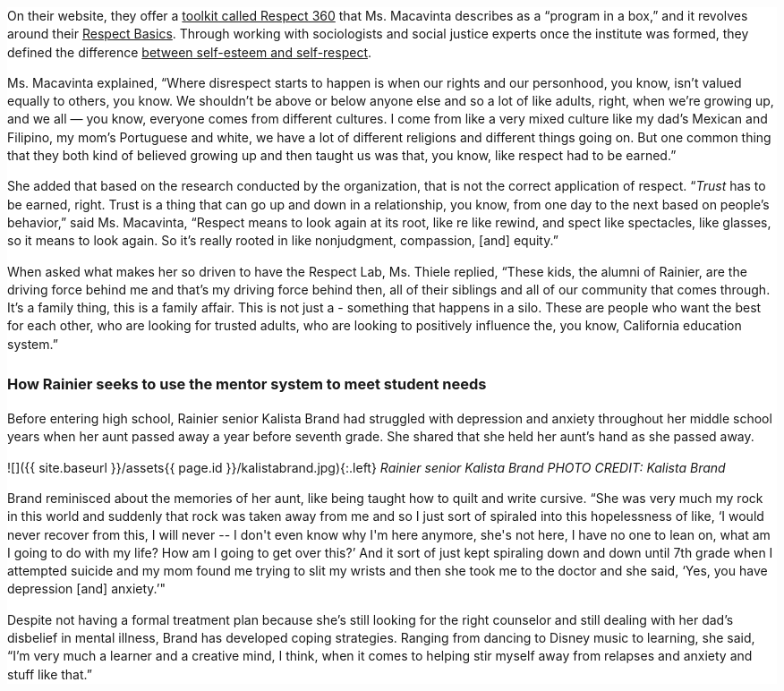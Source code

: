On their website, they offer a [toolkit called Respect 360](http://therespectinstitute.org/training_tools/respect360/) that Ms. Macavinta describes as a “program in a box,” and it revolves around their [Respect Basics](http://therespectinstitute.org/wp-content/uploads/2014/08/RespectBasics_Handbook-July2014.pdf). Through working with sociologists and social justice experts once the institute was formed, they defined the difference [between self-esteem and self-respect](http://therespectinstitute.org/our-new-research-self-respect-vs-self-esteem/).

Ms. Macavinta explained, <span class="soundcite" data-url="https://summitpsnewsorg.files.wordpress.com/2018/12/courtney-macavinta-respect-institute.m4a" data-start="589000" data-end="627000" data-plays="1">“Where disrespect starts to happen is when our rights and our personhood, you know, isn’t valued equally to others, you know. We shouldn’t be above or below anyone else and so a lot of like adults, right, when we’re growing up, and we all — you know, everyone comes from different cultures.  I come from like a very mixed culture like my dad’s Mexican and Filipino, my mom’s Portuguese and white, we have a lot of different religions and different things going on. But one common thing that they both kind of believed growing up and then taught us was that, you know, like respect had to be earned.”</span>

She added that based on the research conducted by the organization, that is not the correct application of respect. <span class="soundcite" data-url=" https://summitpsnewsorg.files.wordpress.com/2018/12/courtney-macavinta-respect-institute.m4a " data-start="633000" data-end="657000" data-plays="1">“*Trust* has to be earned, right. Trust is a thing that can go up and down in a relationship, you know, from one day to the next based on people’s behavior,” said Ms. Macavinta, “Respect means to look again at its root, like re like rewind, and spect like spectacles, like glasses, so it means to look again. So it’s really rooted in like nonjudgment, compassion, [and] equity.”</span>

When asked what makes her so driven to have the Respect Lab, Ms. Thiele replied, <span class="soundcite" data-url="https://summitpsnewsorg.files.wordpress.com/2018/12/thiele.m4a " data-start="932000" data-end="962000" data-plays="1">“These kids, the alumni of Rainier, are the driving force behind me and that’s my driving force behind then, all of their siblings and all of our community that comes through. It’s a family thing, this is a family affair. This is not just a - something that happens in a silo. These are people who want the best for each other, who are looking for trusted adults, who are looking to positively influence the, you know, California education system.”</span>

### How Rainier seeks to use the mentor system to meet student needs
Before entering high school, Rainier senior Kalista Brand had struggled with depression and anxiety throughout her middle school years when her aunt passed away a year before seventh grade. She shared that she held her aunt’s hand as she passed away.

![]({{ site.baseurl }}/assets{{ page.id }}/kalistabrand.jpg){:.left}
*Rainier senior Kalista Brand PHOTO CREDIT: Kalista Brand*

Brand reminisced about the memories of her aunt, like being taught how to quilt and write cursive. <span class="soundcite" data-url="https://summitpsnewsorg.files.wordpress.com/2018/12/kali-brand-interview.m4a" data-start="633000" data-end="681000" data-plays="1">“She was very much my rock in this world and suddenly that rock was taken away from me and so I just sort of spiraled into this hopelessness of like, ‘I would never recover from this, I will never -- I don't even know why I'm here anymore, she's not here, I have no one to lean on, what am I going to do with my life? How am I going to get over this?’  And it sort of just kept spiraling down and down until 7th grade when I attempted suicide and my mom found me trying to slit my wrists and then she took me to the doctor and she said, ‘Yes, you have depression [and] anxiety.’"</span>

Despite not having a formal treatment plan because she’s still looking for the right counselor and still dealing with her dad’s disbelief in mental illness, Brand has developed coping strategies. Ranging from dancing to Disney music to learning, she said, “I’m very much a learner and a creative mind, I think, when it comes to helping stir myself away from relapses and anxiety and stuff like that.”
